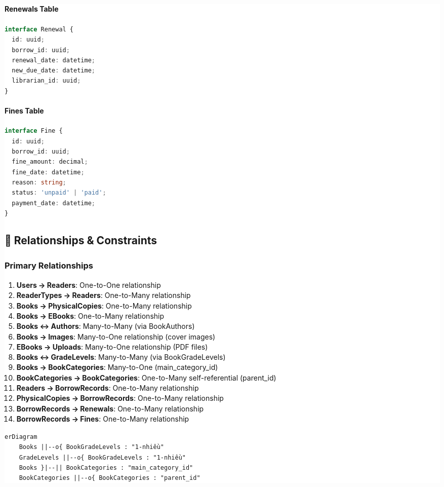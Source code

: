 #### **Renewals Table**

```typescript
interface Renewal {
  id: uuid;
  borrow_id: uuid;
  renewal_date: datetime;
  new_due_date: datetime;
  librarian_id: uuid;
}
```

#### **Fines Table**

```typescript
interface Fine {
  id: uuid;
  borrow_id: uuid;
  fine_amount: decimal;
  fine_date: datetime;
  reason: string;
  status: 'unpaid' | 'paid';
  payment_date: datetime;
}
```

## 🔗 Relationships & Constraints

### **Primary Relationships**

1. **Users → Readers**: One-to-One relationship
2. **ReaderTypes → Readers**: One-to-Many relationship
3. **Books → PhysicalCopies**: One-to-Many relationship
4. **Books → EBooks**: One-to-Many relationship
5. **Books ↔ Authors**: Many-to-Many (via BookAuthors)
6. **Books → Images**: Many-to-One relationship (cover images)
7. **EBooks → Uploads**: Many-to-One relationship (PDF files)
8. **Books ↔ GradeLevels**: Many-to-Many (via BookGradeLevels)
9. **Books → BookCategories**: Many-to-One (main_category_id)
10. **BookCategories → BookCategories**: One-to-Many self-referential (parent_id)
11. **Readers → BorrowRecords**: One-to-Many relationship
12. **PhysicalCopies → BorrowRecords**: One-to-Many relationship
13. **BorrowRecords → Renewals**: One-to-Many relationship
14. **BorrowRecords → Fines**: One-to-Many relationship

```mermaid
erDiagram
    Books ||--o{ BookGradeLevels : "1-nhiều"
    GradeLevels ||--o{ BookGradeLevels : "1-nhiều"
    Books }|--|| BookCategories : "main_category_id"
    BookCategories ||--o{ BookCategories : "parent_id"
```
